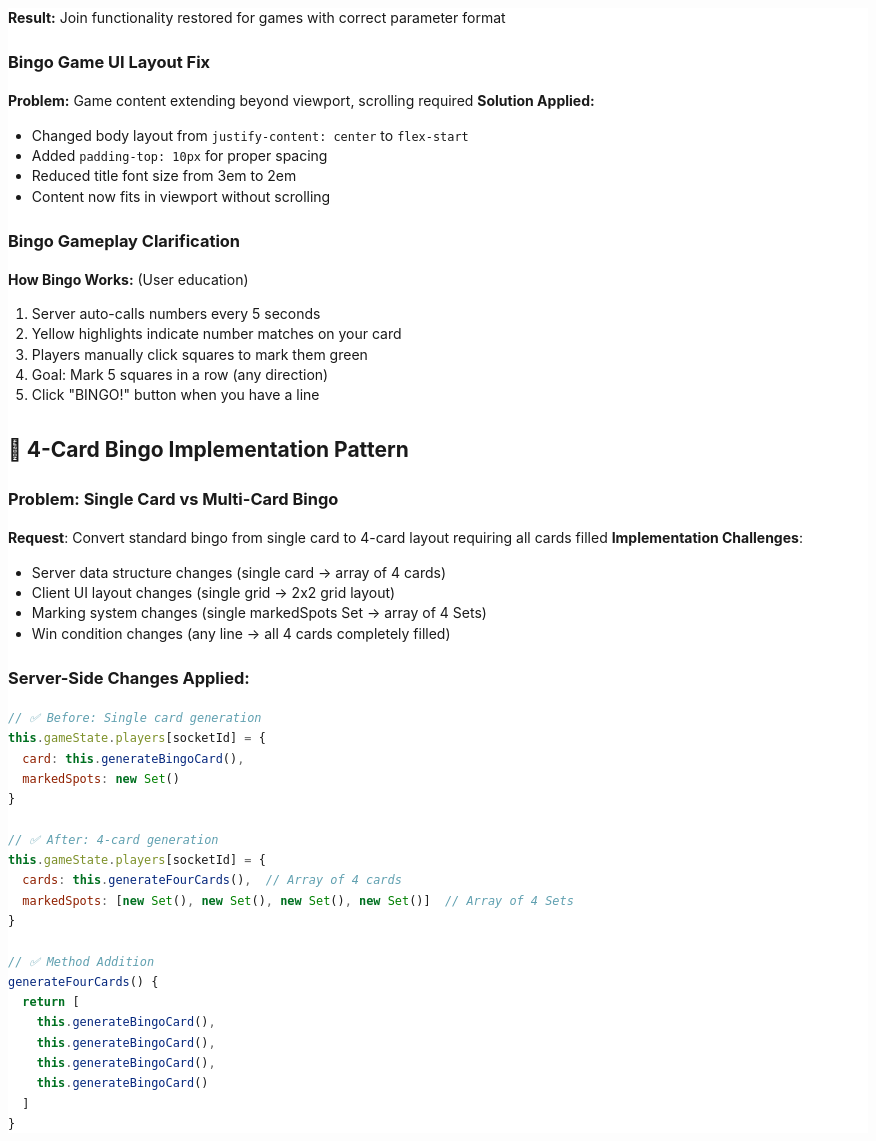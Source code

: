 **Result:** Join functionality restored for games with correct parameter format

### Bingo Game UI Layout Fix
**Problem:** Game content extending beyond viewport, scrolling required
**Solution Applied:** 
- Changed body layout from `justify-content: center` to `flex-start`
- Added `padding-top: 10px` for proper spacing
- Reduced title font size from 3em to 2em
- Content now fits in viewport without scrolling

### Bingo Gameplay Clarification
**How Bingo Works:** (User education)
1. Server auto-calls numbers every 5 seconds
2. Yellow highlights indicate number matches on your card
3. Players manually click squares to mark them green
4. Goal: Mark 5 squares in a row (any direction)
5. Click "BINGO!" button when you have a line

## 🎯 4-Card Bingo Implementation Pattern

### Problem: Single Card vs Multi-Card Bingo
**Request**: Convert standard bingo from single card to 4-card layout requiring all cards filled
**Implementation Challenges**:
- Server data structure changes (single card → array of 4 cards)
- Client UI layout changes (single grid → 2x2 grid layout)
- Marking system changes (single markedSpots Set → array of 4 Sets)
- Win condition changes (any line → all 4 cards completely filled)

### Server-Side Changes Applied:
```javascript
// ✅ Before: Single card generation
this.gameState.players[socketId] = {
  card: this.generateBingoCard(),
  markedSpots: new Set()
}

// ✅ After: 4-card generation
this.gameState.players[socketId] = {
  cards: this.generateFourCards(),  // Array of 4 cards
  markedSpots: [new Set(), new Set(), new Set(), new Set()]  // Array of 4 Sets
}

// ✅ Method Addition
generateFourCards() {
  return [
    this.generateBingoCard(),
    this.generateBingoCard(), 
    this.generateBingoCard(),
    this.generateBingoCard()
  ]
}
```
